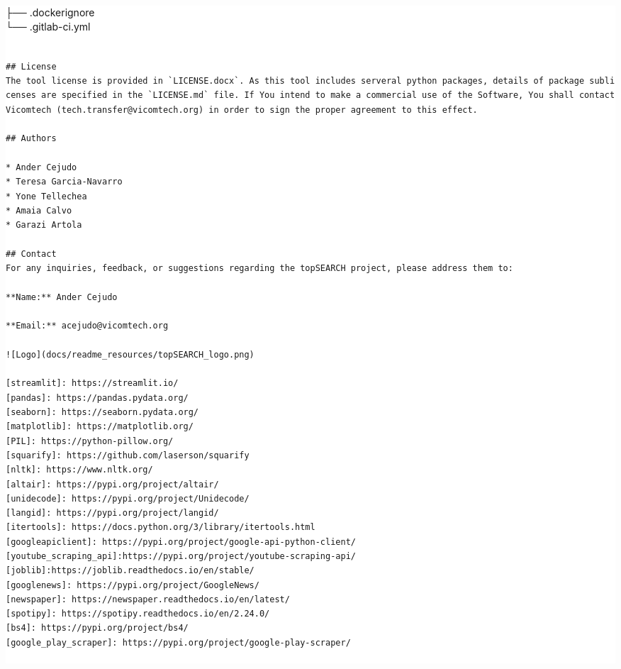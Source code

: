 ├── .dockerignore                              
└── .gitlab-ci.yml                              
```

## License
The tool license is provided in `LICENSE.docx`. As this tool includes serveral python packages, details of package sublicenses are specified in the `LICENSE.md` file. If You intend to make a commercial use of the Software, You shall contact Vicomtech (tech.transfer@vicomtech.org) in order to sign the proper agreement to this effect.

## Authors

* Ander Cejudo
* Teresa Garcia-Navarro
* Yone Tellechea
* Amaia Calvo
* Garazi Artola

## Contact
For any inquiries, feedback, or suggestions regarding the topSEARCH project, please address them to:

**Name:** Ander Cejudo

**Email:** acejudo@vicomtech.org

![Logo](docs/readme_resources/topSEARCH_logo.png)

[streamlit]: https://streamlit.io/
[pandas]: https://pandas.pydata.org/
[seaborn]: https://seaborn.pydata.org/
[matplotlib]: https://matplotlib.org/
[PIL]: https://python-pillow.org/
[squarify]: https://github.com/laserson/squarify 
[nltk]: https://www.nltk.org/
[altair]: https://pypi.org/project/altair/
[unidecode]: https://pypi.org/project/Unidecode/
[langid]: https://pypi.org/project/langid/
[itertools]: https://docs.python.org/3/library/itertools.html
[googleapiclient]: https://pypi.org/project/google-api-python-client/
[youtube_scraping_api]:https://pypi.org/project/youtube-scraping-api/
[joblib]:https://joblib.readthedocs.io/en/stable/
[googlenews]: https://pypi.org/project/GoogleNews/
[newspaper]: https://newspaper.readthedocs.io/en/latest/
[spotipy]: https://spotipy.readthedocs.io/en/2.24.0/
[bs4]: https://pypi.org/project/bs4/
[google_play_scraper]: https://pypi.org/project/google-play-scraper/

